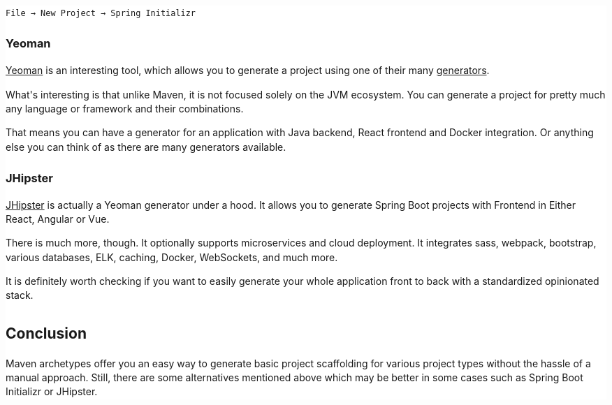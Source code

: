 ```
File → New Project → Spring Initializr
``` 

### Yeoman
[Yeoman](https://yeoman.io/) is an interesting tool, which allows you to generate a project using one of their many [generators](https://yeoman.io/generators/).

What's interesting is that unlike Maven, it is not focused solely on the JVM ecosystem. You can generate a project for pretty much any language or framework and their combinations.

That means you can have a generator for an application with Java backend, React frontend and Docker integration. Or anything else you can think of as there are many generators available.

### JHipster
[JHipster](https://www.jhipster.tech/) is actually a Yeoman generator under a hood. It allows you to generate Spring Boot projects with Frontend in Either React, Angular or Vue.

There is much more, though. It optionally supports microservices and cloud deployment. It integrates sass, webpack, bootstrap, various databases, ELK, caching, Docker, WebSockets, and much more.

It is definitely worth checking if you want to easily generate your whole application front to back with a standardized opinionated stack.

## Conclusion
Maven archetypes offer you an easy way to generate basic project scaffolding for various project types without the hassle of a manual approach. Still, there are some alternatives mentioned above which may be better in some cases such as Spring Boot Initializr or JHipster.